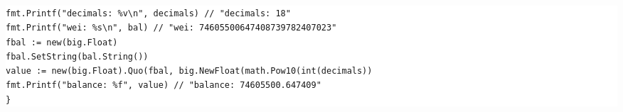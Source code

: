 ```solidity
fmt.Printf("decimals: %v\n", decimals) // "decimals: 18"
fmt.Printf("wei: %s\n", bal) // "wei: 74605500647408739782407023"
fbal := new(big.Float)
fbal.SetString(bal.String())
value := new(big.Float).Quo(fbal, big.NewFloat(math.Pow10(int(decimals))
fmt.Printf("balance: %f", value) // "balance: 74605500.647409"
}
```
